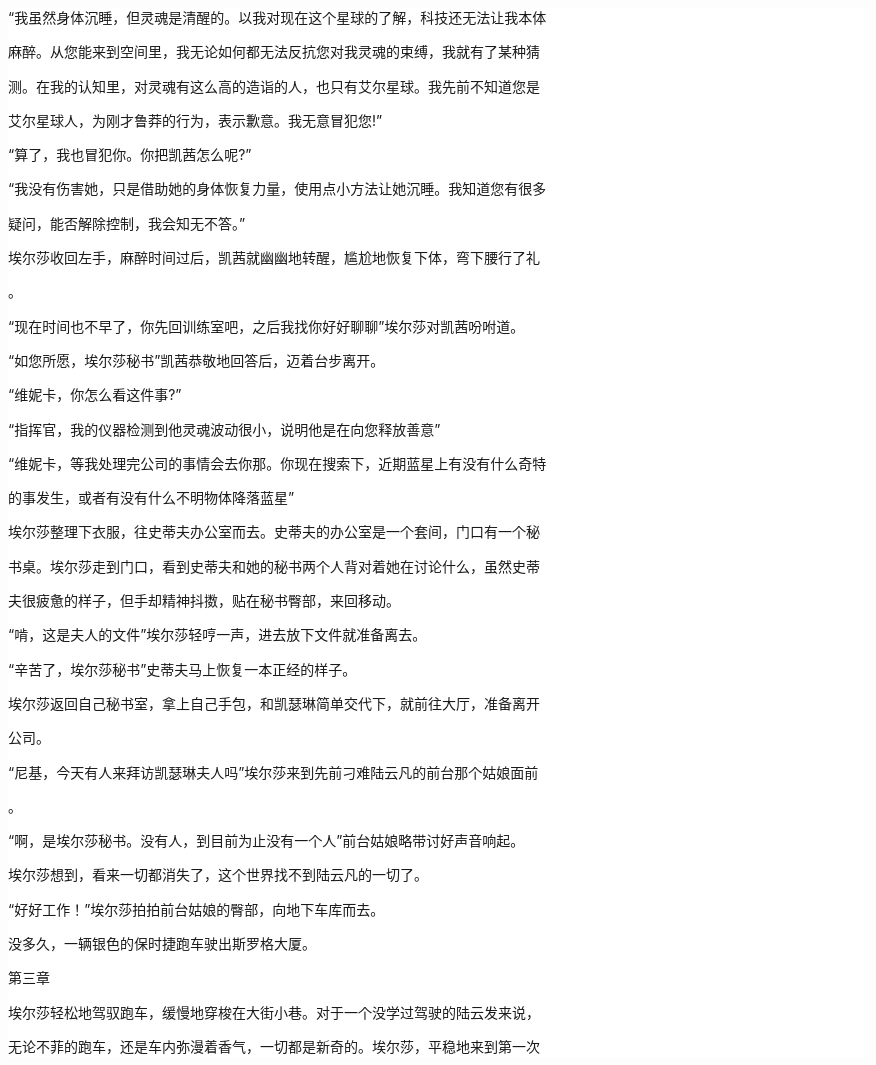 “我虽然身体沉睡，但灵魂是清醒的。以我对现在这个星球的了解，科技还无法让我本体

麻醉。从您能来到空间里，我无论如何都无法反抗您对我灵魂的束缚，我就有了某种猜

测。在我的认知里，对灵魂有这么高的造诣的人，也只有艾尔星球。我先前不知道您是

艾尔星球人，为刚才鲁莽的行为，表示歉意。我无意冒犯您!”

“算了，我也冒犯你。你把凯茜怎么呢?”

“我没有伤害她，只是借助她的身体恢复力量，使用点小方法让她沉睡。我知道您有很多

疑问，能否解除控制，我会知无不答。”



埃尔莎收回左手，麻醉时间过后，凯茜就幽幽地转醒，尴尬地恢复下体，弯下腰行了礼

。

“现在时间也不早了，你先回训练室吧，之后我找你好好聊聊”埃尔莎对凯茜吩咐道。

“如您所愿，埃尔莎秘书”凯茜恭敬地回答后，迈着台步离开。

“维妮卡，你怎么看这件事?”

“指挥官，我的仪器检测到他灵魂波动很小，说明他是在向您释放善意”

“维妮卡，等我处理完公司的事情会去你那。你现在搜索下，近期蓝星上有没有什么奇特

的事发生，或者有没有什么不明物体降落蓝星”



埃尔莎整理下衣服，往史蒂夫办公室而去。史蒂夫的办公室是一个套间，门口有一个秘

书桌。埃尔莎走到门口，看到史蒂夫和她的秘书两个人背对着她在讨论什么，虽然史蒂

夫很疲惫的样子，但手却精神抖擞，贴在秘书臀部，来回移动。

“啃，这是夫人的文件”埃尔莎轻哼一声，进去放下文件就准备离去。

“辛苦了，埃尔莎秘书”史蒂夫马上恢复一本正经的样子。



埃尔莎返回自己秘书室，拿上自己手包，和凯瑟琳简单交代下，就前往大厅，准备离开

公司。

“尼基，今天有人来拜访凯瑟琳夫人吗”埃尔莎来到先前刁难陆云凡的前台那个姑娘面前

。

“啊，是埃尔莎秘书。没有人，到目前为止没有一个人”前台姑娘略带讨好声音响起。

埃尔莎想到，看来一切都消失了，这个世界找不到陆云凡的一切了。

“好好工作！”埃尔莎拍拍前台姑娘的臀部，向地下车库而去。

没多久，一辆银色的保时捷跑车驶出斯罗格大厦。

第三章

埃尔莎轻松地驾驭跑车，缓慢地穿梭在大街小巷。对于一个没学过驾驶的陆云发来说，

无论不菲的跑车，还是车内弥漫着香气，一切都是新奇的。埃尔莎，平稳地来到第一次
